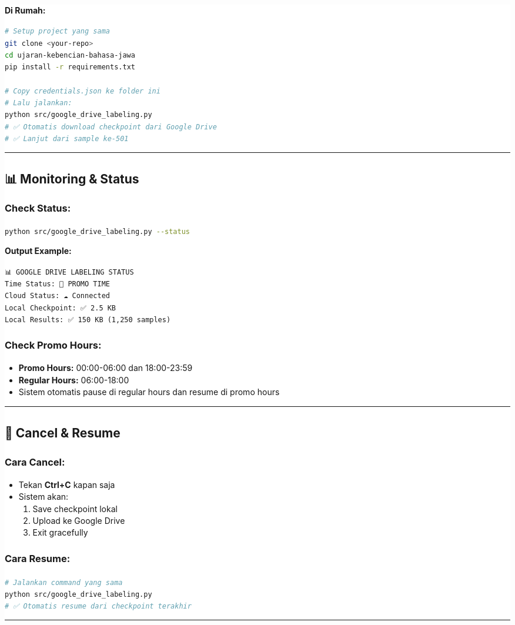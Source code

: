**Di Rumah:**
```bash
# Setup project yang sama
git clone <your-repo>
cd ujaran-kebencian-bahasa-jawa
pip install -r requirements.txt

# Copy credentials.json ke folder ini
# Lalu jalankan:
python src/google_drive_labeling.py
# ✅ Otomatis download checkpoint dari Google Drive
# ✅ Lanjut dari sample ke-501
```

---

## 📊 **Monitoring & Status**

### **Check Status:**
```bash
python src/google_drive_labeling.py --status
```

**Output Example:**
```
📊 GOOGLE DRIVE LABELING STATUS
Time Status: 🎉 PROMO TIME
Cloud Status: ☁️ Connected
Local Checkpoint: ✅ 2.5 KB
Local Results: ✅ 150 KB (1,250 samples)
```

### **Check Promo Hours:**
- **Promo Hours:** 00:00-06:00 dan 18:00-23:59
- **Regular Hours:** 06:00-18:00
- Sistem otomatis pause di regular hours dan resume di promo hours

---

## 🛑 **Cancel & Resume**

### **Cara Cancel:**
- Tekan **Ctrl+C** kapan saja
- Sistem akan:
  1. Save checkpoint lokal
  2. Upload ke Google Drive
  3. Exit gracefully

### **Cara Resume:**
```bash
# Jalankan command yang sama
python src/google_drive_labeling.py
# ✅ Otomatis resume dari checkpoint terakhir
```

---